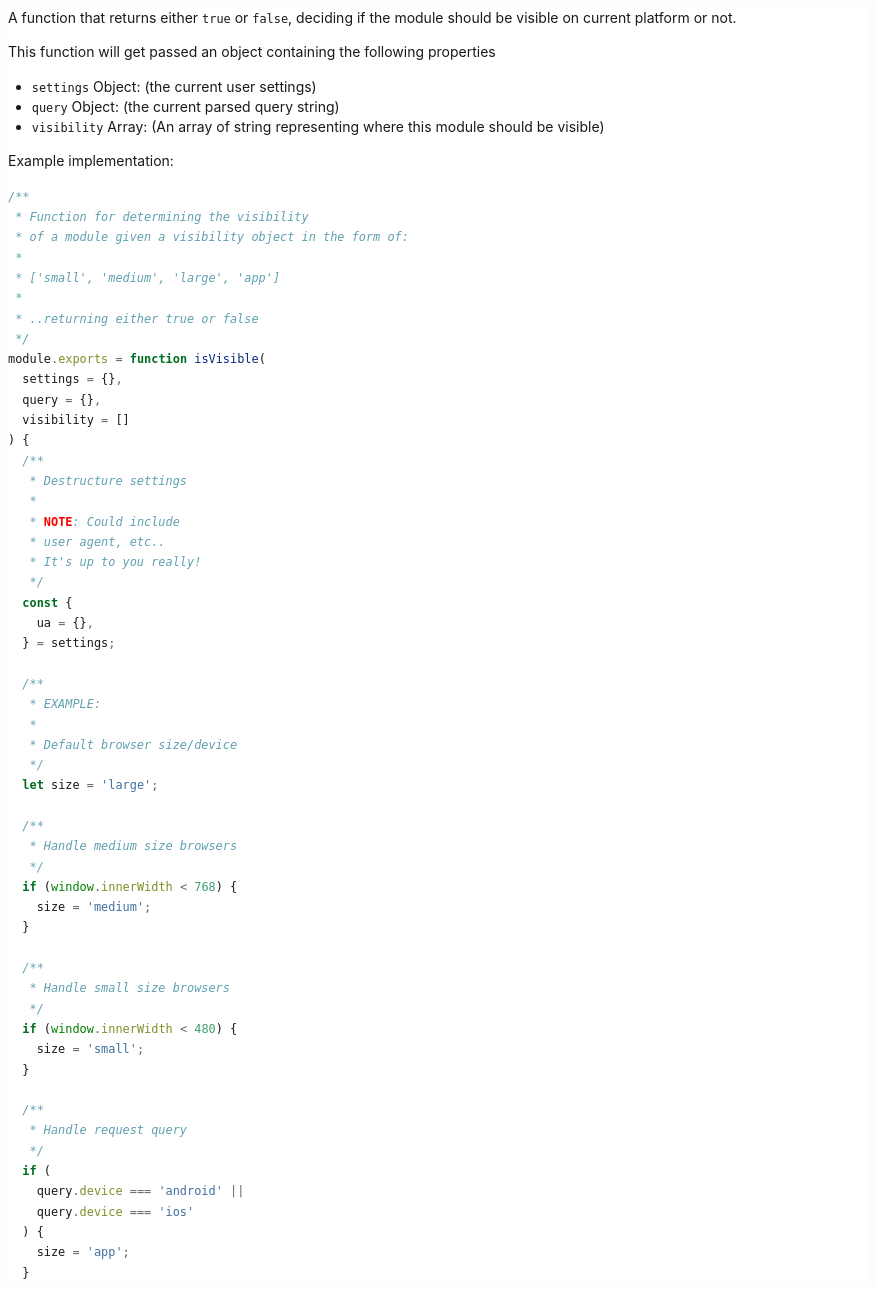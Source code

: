 A function that returns either `true` or `false`, deciding if the module should be visible on current platform or not.

This function will get passed an object containing the following properties

- `settings` Object: (the current user settings)
- `query` Object: (the current parsed query string)
- `visibility` Array: (An array of string representing where this module should be visible)

Example implementation:

```js
/**
 * Function for determining the visibility
 * of a module given a visibility object in the form of:
 *
 * ['small', 'medium', 'large', 'app']
 *
 * ..returning either true or false
 */
module.exports = function isVisible(
  settings = {},
  query = {},
  visibility = []
) {
  /**
   * Destructure settings
   *
   * NOTE: Could include
   * user agent, etc..
   * It's up to you really!
   */
  const {
    ua = {},
  } = settings;

  /**
   * EXAMPLE:
   *
   * Default browser size/device
   */
  let size = 'large';

  /**
   * Handle medium size browsers
   */
  if (window.innerWidth < 768) {
    size = 'medium';
  }

  /**
   * Handle small size browsers
   */
  if (window.innerWidth < 480) {
    size = 'small';
  }

  /**
   * Handle request query
   */
  if (
    query.device === 'android' ||
    query.device === 'ios'
  ) {
    size = 'app';
  }
```